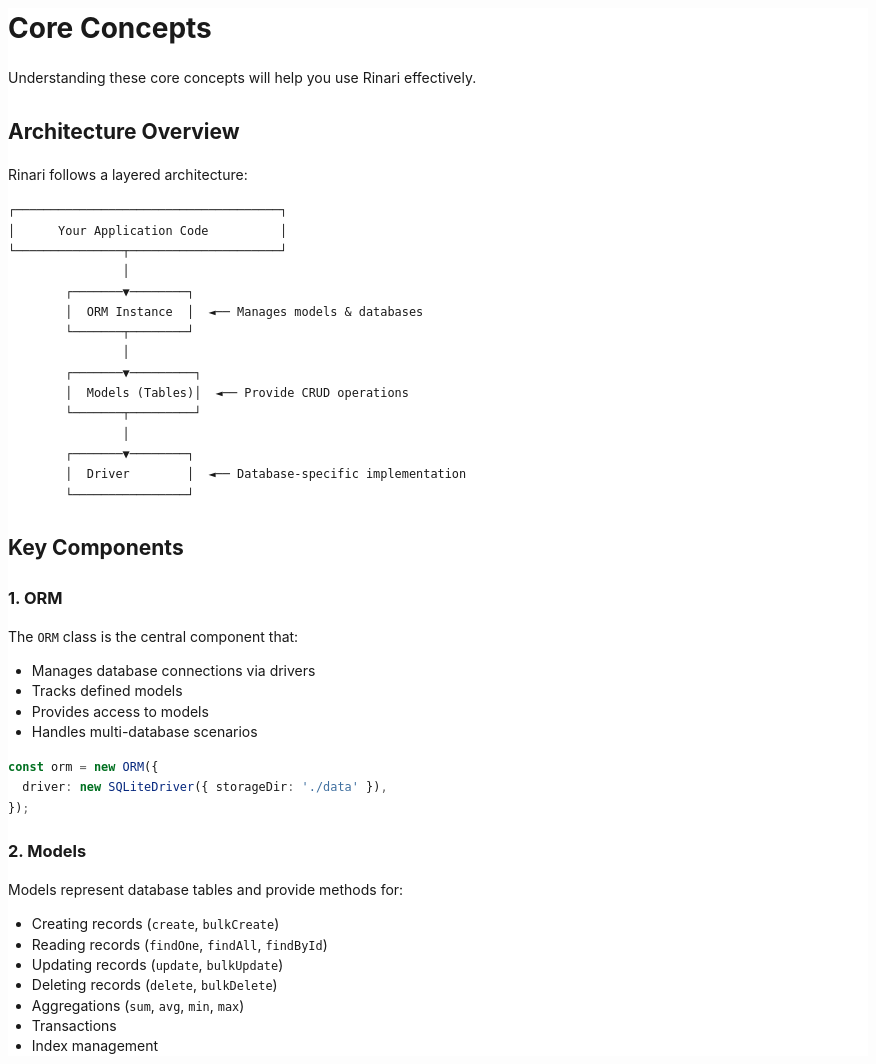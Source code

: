 # Core Concepts

Understanding these core concepts will help you use Rinari effectively.

## Architecture Overview

Rinari follows a layered architecture:

```
┌─────────────────────────────────────┐
│      Your Application Code          │
└───────────────┬─────────────────────┘
                │
        ┌───────▼────────┐
        │  ORM Instance  │  ◄── Manages models & databases
        └───────┬────────┘
                │
        ┌───────▼─────────┐
        │  Models (Tables)│  ◄── Provide CRUD operations
        └───────┬─────────┘
                │
        ┌───────▼────────┐
        │  Driver        │  ◄── Database-specific implementation
        └────────────────┘
```

## Key Components

### 1. ORM

The `ORM` class is the central component that:

- Manages database connections via drivers
- Tracks defined models
- Provides access to models
- Handles multi-database scenarios

```typescript
const orm = new ORM({
  driver: new SQLiteDriver({ storageDir: './data' }),
});
```

### 2. Models

Models represent database tables and provide methods for:

- Creating records (`create`, `bulkCreate`)
- Reading records (`findOne`, `findAll`, `findById`)
- Updating records (`update`, `bulkUpdate`)
- Deleting records (`delete`, `bulkDelete`)
- Aggregations (`sum`, `avg`, `min`, `max`)
- Transactions
- Index management
